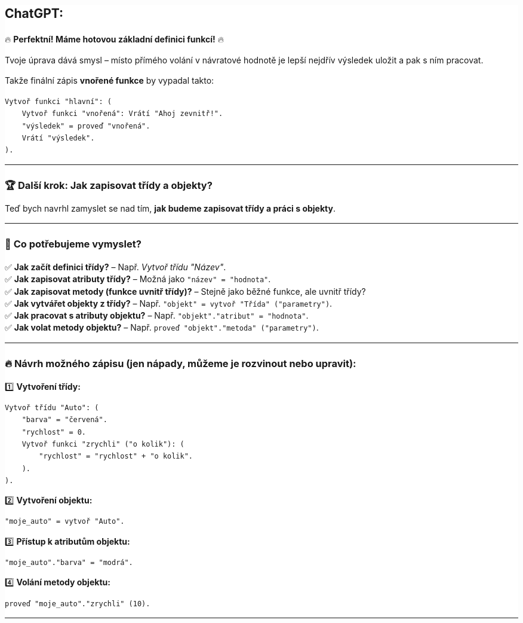 ## ChatGPT:

🔥 **Perfektní! Máme hotovou základní definici funkcí!** 🔥  

Tvoje úprava dává smysl – místo přímého volání v návratové hodnotě je lepší nejdřív výsledek uložit a pak s ním pracovat.  

Takže finální zápis **vnořené funkce** by vypadal takto:  
```text
Vytvoř funkci "hlavní": (
    Vytvoř funkci "vnořená": Vrátí "Ahoj zevnitř!".
    "výsledek" = proveď "vnořená".
    Vrátí "výsledek".
).
```

---

### 🏆 **Další krok: Jak zapisovat třídy a objekty?**  

Teď bych navrhl zamyslet se nad tím, **jak budeme zapisovat třídy a práci s objekty**.  

---

### 📌 **Co potřebujeme vymyslet?**  
✅ **Jak začít definici třídy?** – Např. *Vytvoř třídu "Název"*.  
✅ **Jak zapisovat atributy třídy?** – Možná jako `"název" = "hodnota"`.  
✅ **Jak zapisovat metody (funkce uvnitř třídy)?** – Stejně jako běžné funkce, ale uvnitř třídy?  
✅ **Jak vytvářet objekty z třídy?** – Např. `"objekt" = vytvoř "Třída" ("parametry")`.  
✅ **Jak pracovat s atributy objektu?** – Např. `"objekt"."atribut" = "hodnota"`.  
✅ **Jak volat metody objektu?** – Např. `proveď "objekt"."metoda" ("parametry")`.  

---

### 🔥 **Návrh možného zápisu** (jen nápady, můžeme je rozvinout nebo upravit):  

1️⃣ **Vytvoření třídy:**  
```text
Vytvoř třídu "Auto": (
    "barva" = "červená".
    "rychlost" = 0.
    Vytvoř funkci "zrychli" ("o kolik"): (
        "rychlost" = "rychlost" + "o kolik".
    ).
).
```
2️⃣ **Vytvoření objektu:**  
```text
"moje_auto" = vytvoř "Auto".
```
3️⃣ **Přístup k atributům objektu:**  
```text
"moje_auto"."barva" = "modrá".
```
4️⃣ **Volání metody objektu:**  
```text
proveď "moje_auto"."zrychli" (10).
```

---